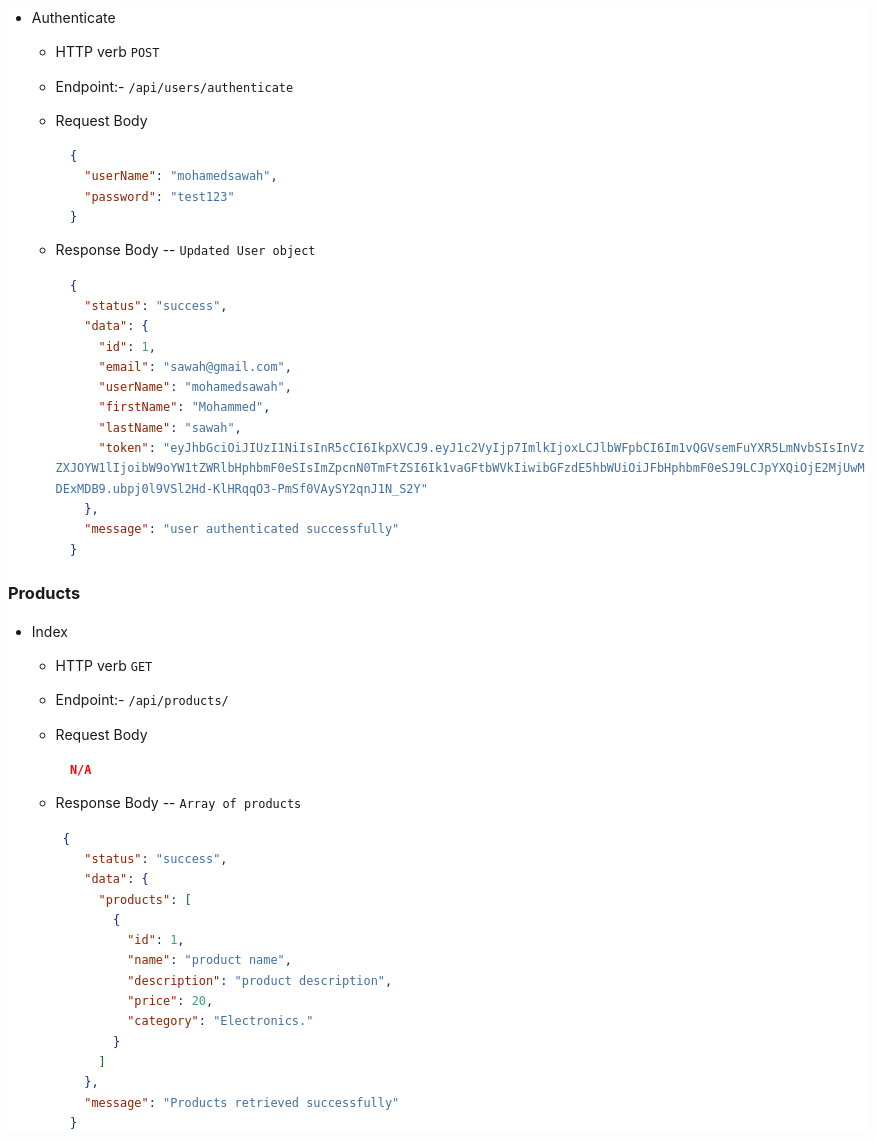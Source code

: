 - Authenticate
  - HTTP verb `POST`
  - Endpoint:- `/api/users/authenticate`
  - Request Body

    ```json
      {
        "userName": "mohamedsawah",
        "password": "test123"
      }
    ```

  - Response Body -- `Updated User object`

    ```json
      {
        "status": "success",
        "data": {
          "id": 1,
          "email": "sawah@gmail.com",
          "userName": "mohamedsawah",
          "firstName": "Mohammed",
          "lastName": "sawah",
          "token": "eyJhbGciOiJIUzI1NiIsInR5cCI6IkpXVCJ9.eyJ1c2VyIjp7ImlkIjoxLCJlbWFpbCI6Im1vQGVsemFuYXR5LmNvbSIsInVzZXJOYW1lIjoibW9oYW1tZWRlbHphbmF0eSIsImZpcnN0TmFtZSI6Ik1vaGFtbWVkIiwibGFzdE5hbWUiOiJFbHphbmF0eSJ9LCJpYXQiOjE2MjUwMDExMDB9.ubpj0l9VSl2Hd-KlHRqqO3-PmSf0VAySY2qnJ1N_S2Y"
        },
        "message": "user authenticated successfully"
      }
    ```

### Products

- Index
  - HTTP verb `GET`
  - Endpoint:- `/api/products/`
  - Request Body

    ```json
      N/A
    ```

  - Response Body -- `Array of products`

    ```json
     {
        "status": "success",
        "data": {
          "products": [
            {
              "id": 1,
              "name": "product name",
              "description": "product description",
              "price": 20,
              "category": "Electronics."
            }
          ]
        },
        "message": "Products retrieved successfully"
      }
    ```
